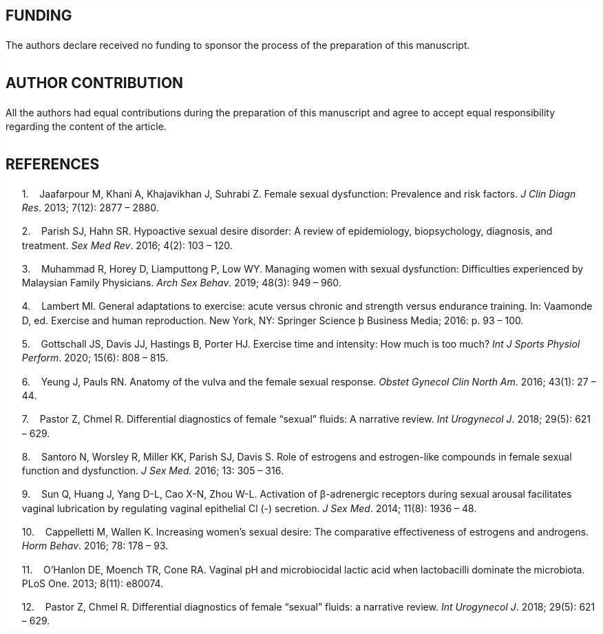 <h2><a name="bookmark16"></a><span class="font3" style="font-weight:bold;"><a name="bookmark17"></a>FUNDING</span></h2>
<p><span class="font3">The authors declare received no funding to sponsor the process of the preparation of this manuscript.</span></p>
<h2><a name="bookmark18"></a><span class="font3" style="font-weight:bold;"><a name="bookmark19"></a>AUTHOR CONTRIBUTION</span></h2>
<p><span class="font3">All the authors had equal contributions during the preparation of this manuscript and agree to accept equal responsibility regarding the content of the article.</span></p>
<h2><a name="bookmark20"></a><span class="font3" style="font-weight:bold;"><a name="bookmark21"></a>REFERENCES</span></h2>
<ul style="list-style:none;"><li>
<p><span class="font3">1. &nbsp;&nbsp;&nbsp;Jaafarpour M, Khani A, Khajavikhan J, Suhrabi Z. Female sexual dysfunction: Prevalence and risk factors. </span><span class="font3" style="font-style:italic;">J Clin Diagn Res</span><span class="font3">. 2013; 7(12): 2877 – 2880.</span></p></li>
<li>
<p><span class="font3">2. &nbsp;&nbsp;&nbsp;Parish SJ, Hahn SR. Hypoactive sexual desire disorder: A review of epidemiology, biopsychology, diagnosis, and treatment. </span><span class="font3" style="font-style:italic;">Sex Med Rev</span><span class="font3">. 2016; 4(2): 103 – 120.</span></p></li>
<li>
<p><span class="font3">3. &nbsp;&nbsp;&nbsp;Muhammad R, Horey D, Liamputtong P, Low WY. Managing women with sexual dysfunction: Difficulties experienced by Malaysian Family Physicians. </span><span class="font3" style="font-style:italic;">Arch Sex Behav</span><span class="font3">. 2019; 48(3): 949 – 960.</span></p></li>
<li>
<p><span class="font3">4. &nbsp;&nbsp;&nbsp;Lambert MI. General adaptations to exercise: acute versus chronic and strength versus endurance training. In: Vaamonde D, ed. Exercise and human reproduction. New York, NY: Springer Science þ Business Media; 2016: p. 93 – 100.</span></p></li>
<li>
<p><span class="font3">5. &nbsp;&nbsp;&nbsp;Gottschall JS, Davis JJ, Hastings B, Porter HJ. Exercise time and intensity: How much is too much? </span><span class="font3" style="font-style:italic;">Int J Sports Physiol Perform</span><span class="font3">. 2020; 15(6): 808 – 815.</span></p></li>
<li>
<p><span class="font3">6. &nbsp;&nbsp;&nbsp;Yeung J, Pauls RN. Anatomy of the vulva and the female sexual response. </span><span class="font3" style="font-style:italic;">Obstet Gynecol Clin North Am</span><span class="font3">. 2016; 43(1): 27 – 44.</span></p></li>
<li>
<p><span class="font3">7. &nbsp;&nbsp;&nbsp;Pastor Z, Chmel R. Differential diagnostics of female “sexual” fluids: A narrative review. </span><span class="font3" style="font-style:italic;">Int Urogynecol J</span><span class="font3">. 2018; 29(5): 621 – 629.</span></p></li>
<li>
<p><span class="font3">8. &nbsp;&nbsp;&nbsp;Santoro N, Worsley R, Miller KK, Parish SJ, Davis S. Role of estrogens and estrogen-like compounds in female sexual function and dysfunction. </span><span class="font3" style="font-style:italic;">J Sex Med.</span><span class="font3"> 2016; 13: 305 – 316.</span></p></li>
<li>
<p><span class="font3">9. &nbsp;&nbsp;&nbsp;Sun Q, Huang J, Yang D-L, Cao X-N, Zhou W-L. Activation of </span><span class="font4">β</span><span class="font3">-adrenergic receptors during sexual arousal facilitates vaginal lubrication by regulating vaginal epithelial Cl (-) secretion. </span><span class="font3" style="font-style:italic;">J Sex Med</span><span class="font3">. 2014; 11(8): 1936 – 48.</span></p></li>
<li>
<p><span class="font3">10. &nbsp;&nbsp;&nbsp;Cappelletti M, Wallen K. Increasing women’s sexual desire: The comparative effectiveness of estrogens and androgens. </span><span class="font3" style="font-style:italic;">Horm Behav</span><span class="font3">. 2016; 78: 178 – 93.</span></p></li>
<li>
<p><span class="font3">11. &nbsp;&nbsp;&nbsp;O’Hanlon DE, Moench TR, Cone RA. Vaginal pH and microbiocidal lactic acid when lactobacilli dominate the microbiota. PLoS One. 2013; 8(11): e80074.</span></p></li>
<li>
<p><span class="font3">12. &nbsp;&nbsp;&nbsp;Pastor Z, Chmel R. Differential diagnostics of female “sexual” fluids: a narrative review. </span><span class="font3" style="font-style:italic;">Int Urogynecol J</span><span class="font3">. 2018; 29(5): 621 – 629.</span></p></li>
<li>